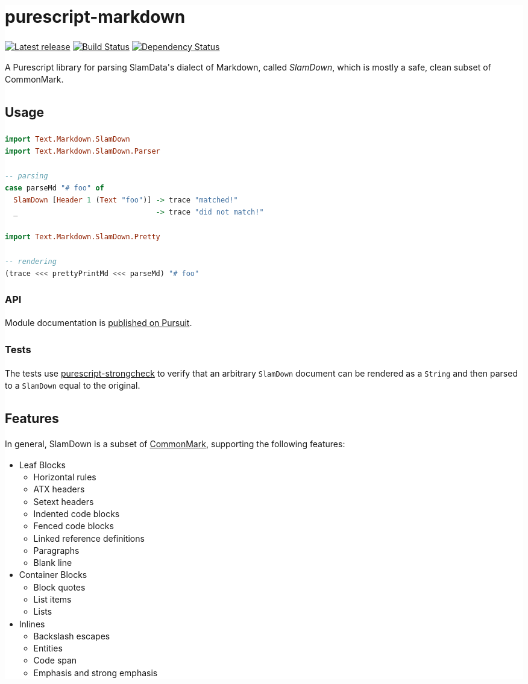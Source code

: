 # purescript-markdown

[![Latest release](http://img.shields.io/bower/v/purescript-markdown.svg)](https://github.com/slamdata/purescript-markdown/releases)
[![Build Status](https://travis-ci.org/slamdata/purescript-markdown.svg?branch=master)](https://travis-ci.org/slamdata/purescript-markdown)
[![Dependency Status](https://www.versioneye.com/user/projects/578f7ce40ca92d004c89e13e/badge.svg?style=flat)](https://www.versioneye.com/user/projects/578f7ce40ca92d004c89e13e)

A Purescript library for parsing SlamData's dialect of Markdown, called *SlamDown*, which is mostly a safe, clean subset of CommonMark.

## Usage


```purescript
import Text.Markdown.SlamDown
import Text.Markdown.SlamDown.Parser

-- parsing
case parseMd "# foo" of
  SlamDown [Header 1 (Text "foo")] -> trace "matched!"
  _                                -> trace "did not match!"

import Text.Markdown.SlamDown.Pretty

-- rendering
(trace <<< prettyPrintMd <<< parseMd) "# foo"
```

### API

Module documentation is [published on
Pursuit](http://pursuit.purescript.org/packages/purescript-markdown).

### Tests

The tests use [purescript-strongcheck](http://github.com/purescript-contrib/purescript-strongcheck) to verify that an arbitrary `SlamDown` document can be rendered as a `String` and then parsed to a `SlamDown` equal to the original.

## Features

In general, SlamDown is a subset of [CommonMark](http://spec.commonmark.org/), supporting the following features:

* Leaf Blocks
  * Horizontal rules
  * ATX headers
  * Setext headers
  * Indented code blocks
  * Fenced code blocks
  * Linked reference definitions
  * Paragraphs
  * Blank line
* Container Blocks
  * Block quotes
  * List items
  * Lists
* Inlines
  * Backslash escapes
  * Entities
  * Code span
  * Emphasis and strong emphasis